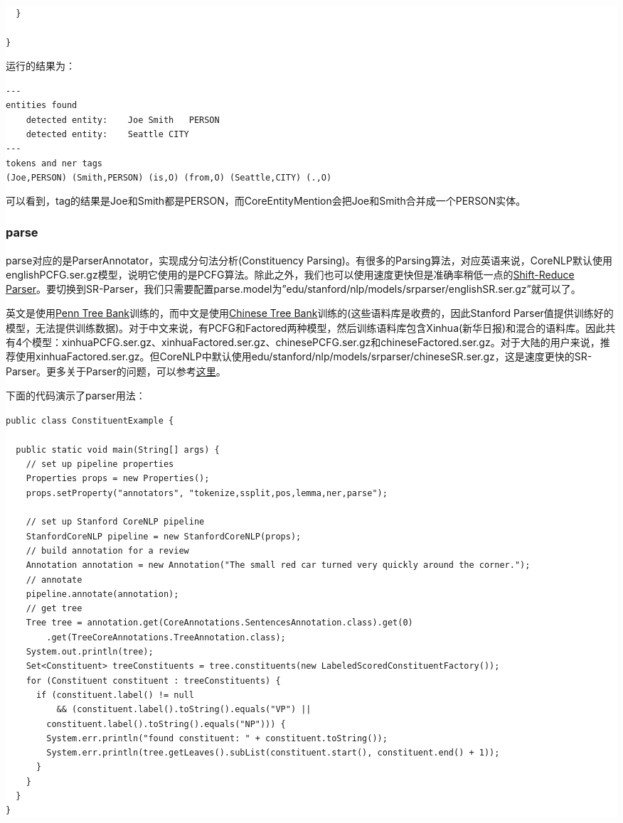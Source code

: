 ```
  }

}
```

运行的结果为：

```
---
entities found
	detected entity: 	Joe Smith	PERSON
	detected entity: 	Seattle	CITY
---
tokens and ner tags
(Joe,PERSON) (Smith,PERSON) (is,O) (from,O) (Seattle,CITY) (.,O)
```

可以看到，tag的结果是Joe和Smith都是PERSON，而CoreEntityMention会把Joe和Smith合并成一个PERSON实体。

### parse

parse对应的是ParserAnnotator，实现成分句法分析(Constituency Parsing)。有很多的Parsing算法，对应英语来说，CoreNLP默认使用englishPCFG.ser.gz模型，说明它使用的是PCFG算法。除此之外，我们也可以使用速度更快但是准确率稍低一点的[Shift-Reduce Parser](https://nlp.stanford.edu/software/srparser.html)。要切换到SR-Parser，我们只需要配置parse.model为”edu/stanford/nlp/models/srparser/englishSR.ser.gz”就可以了。

英文是使用[Penn Tree Bank](https://catalog.ldc.upenn.edu/docs/LDC99T42/)训练的，而中文是使用[Chinese Tree Bank](https://catalog.ldc.upenn.edu/LDC2010T07)训练的(这些语料库是收费的，因此Stanford Parser值提供训练好的模型，无法提供训练数据)。对于中文来说，有PCFG和Factored两种模型，然后训练语料库包含Xinhua(新华日报)和混合的语料库。因此共有4个模型：xinhuaPCFG.ser.gz、xinhuaFactored.ser.gz、chinesePCFG.ser.gz和chineseFactored.ser.gz。对于大陆的用户来说，推荐使用xinhuaFactored.ser.gz。但CoreNLP中默认使用edu/stanford/nlp/models/srparser/chineseSR.ser.gz，这是速度更快的SR-Parser。更多关于Parser的问题，可以参考[这里](https://nlp.stanford.edu/software/parser-faq.html)。

下面的代码演示了parser用法：

```
public class ConstituentExample {

  public static void main(String[] args) {
    // set up pipeline properties
    Properties props = new Properties();
    props.setProperty("annotators", "tokenize,ssplit,pos,lemma,ner,parse");

    // set up Stanford CoreNLP pipeline
    StanfordCoreNLP pipeline = new StanfordCoreNLP(props);
    // build annotation for a review
    Annotation annotation = new Annotation("The small red car turned very quickly around the corner.");
    // annotate
    pipeline.annotate(annotation);
    // get tree
    Tree tree = annotation.get(CoreAnnotations.SentencesAnnotation.class).get(0)
        .get(TreeCoreAnnotations.TreeAnnotation.class);
    System.out.println(tree);
    Set<Constituent> treeConstituents = tree.constituents(new LabeledScoredConstituentFactory());
    for (Constituent constituent : treeConstituents) {
      if (constituent.label() != null
          && (constituent.label().toString().equals("VP") || 
		constituent.label().toString().equals("NP"))) {
        System.err.println("found constituent: " + constituent.toString());
        System.err.println(tree.getLeaves().subList(constituent.start(), constituent.end() + 1));
      }
    }
  }
}
```
